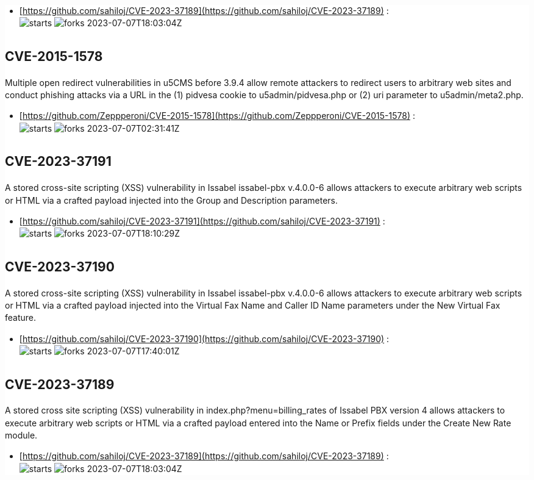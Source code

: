 - [https://github.com/sahiloj/CVE-2023-37189](https://github.com/sahiloj/CVE-2023-37189) :  
![starts](https://img.shields.io/github/stars/sahiloj/CVE-2023-37189.svg) 
![forks](https://img.shields.io/github/forks/sahiloj/CVE-2023-37189.svg) 
2023-07-07T18:03:04Z

## CVE-2015-1578
 Multiple open redirect vulnerabilities in u5CMS before 3.9.4 allow remote attackers to redirect users to arbitrary web sites and conduct phishing attacks via a URL in the (1) pidvesa cookie to u5admin/pidvesa.php or (2) uri parameter to u5admin/meta2.php.

- [https://github.com/Zeppperoni/CVE-2015-1578](https://github.com/Zeppperoni/CVE-2015-1578) :  
![starts](https://img.shields.io/github/stars/Zeppperoni/CVE-2015-1578.svg) 
![forks](https://img.shields.io/github/forks/Zeppperoni/CVE-2015-1578.svg) 
2023-07-07T02:31:41Z

## CVE-2023-37191
 A stored cross-site scripting (XSS) vulnerability in Issabel issabel-pbx v.4.0.0-6 allows attackers to execute arbitrary web scripts or HTML via a crafted payload injected into the Group and Description parameters.

- [https://github.com/sahiloj/CVE-2023-37191](https://github.com/sahiloj/CVE-2023-37191) :  
![starts](https://img.shields.io/github/stars/sahiloj/CVE-2023-37191.svg) 
![forks](https://img.shields.io/github/forks/sahiloj/CVE-2023-37191.svg) 
2023-07-07T18:10:29Z

## CVE-2023-37190
 A stored cross-site scripting (XSS) vulnerability in Issabel issabel-pbx v.4.0.0-6 allows attackers to execute arbitrary web scripts or HTML via a crafted payload injected into the Virtual Fax Name and Caller ID Name parameters under the New Virtual Fax feature.

- [https://github.com/sahiloj/CVE-2023-37190](https://github.com/sahiloj/CVE-2023-37190) :  
![starts](https://img.shields.io/github/stars/sahiloj/CVE-2023-37190.svg) 
![forks](https://img.shields.io/github/forks/sahiloj/CVE-2023-37190.svg) 
2023-07-07T17:40:01Z

## CVE-2023-37189
 A stored cross site scripting (XSS) vulnerability in index.php?menu=billing_rates of Issabel PBX version 4 allows attackers to execute arbitrary web scripts or HTML via a crafted payload entered into the Name or Prefix fields under the Create New Rate module.

- [https://github.com/sahiloj/CVE-2023-37189](https://github.com/sahiloj/CVE-2023-37189) :  
![starts](https://img.shields.io/github/stars/sahiloj/CVE-2023-37189.svg) 
![forks](https://img.shields.io/github/forks/sahiloj/CVE-2023-37189.svg) 
2023-07-07T18:03:04Z
